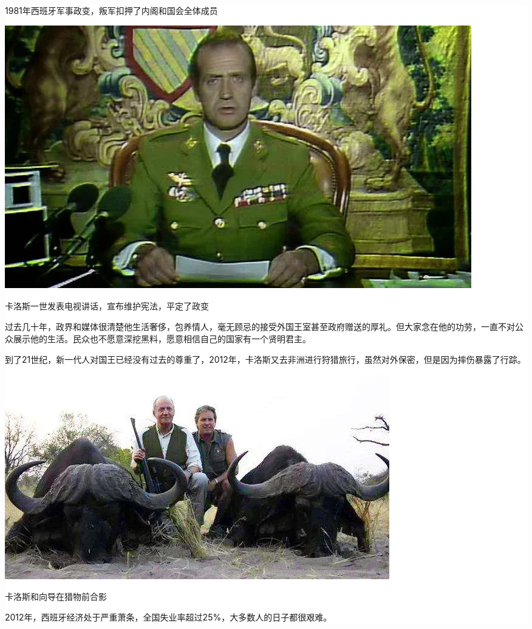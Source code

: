 1981年西班牙军事政变，叛军扣押了内阁和国会全体成员

![](/images/btnews/btnews/0101_0200/0156/image42.webp)

卡洛斯一世发表电视讲话，宣布维护宪法，平定了政变

过去几十年，政界和媒体很清楚他生活奢侈，包养情人，毫无顾忌的接受外国王室甚至政府赠送的厚礼。但大家念在他的功劳，一直不对公众展示他的生活。民众也不愿意深挖黑料，愿意相信自己的国家有一个贤明君主。

到了21世纪，新一代人对国王已经没有过去的尊重了，2012年，卡洛斯又去非洲进行狩猎旅行，虽然对外保密，但是因为摔伤暴露了行踪。

![](/images/btnews/btnews/0101_0200/0156/image43.webp)

卡洛斯和向导在猎物前合影

2012年，西班牙经济处于严重萧条，全国失业率超过25%，大多数人的日子都很艰难。

